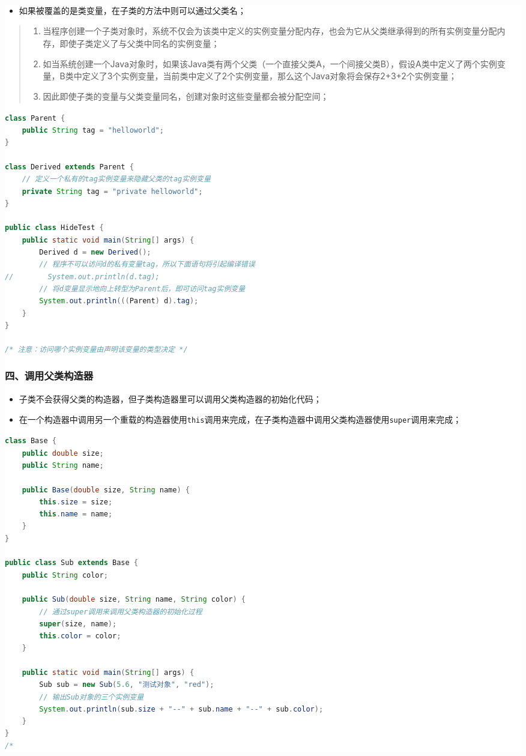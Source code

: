 - 如果被覆盖的是类变量，在子类的方法中则可以通过父类名；

>1. 当程序创建一个子类对象时，系统不仅会为该类中定义的实例变量分配内存，也会为它从父类继承得到的所有实例变量分配内存，即使子类定义了与父类中同名的实例变量；
>
>2. 如当系统创建一个Java对象时，如果该Java类有两个父类（一个直接父类A，一个间接父类B），假设A类中定义了两个实例变量，B类中定义了3个实例变量，当前类中定义了2个实例变量，那么这个Java对象将会保存2+3+2个实例变量；
>
>3. 因此即使子类的变量与父类变量同名，创建对象时这些变量都会被分配空间；

```java
class Parent {
    public String tag = "helloworld";
}

class Derived extends Parent {
    // 定义一个私有的tag实例变量来隐藏父类的tag实例变量
    private String tag = "private helloworld";
}

public class HideTest {
    public static void main(String[] args) {
        Derived d = new Derived();
        // 程序不可以访问d的私有变量tag，所以下面语句将引起编译错误
//        System.out.println(d.tag);
        // 将d变量显示地向上转型为Parent后，即可访问tag实例变量
        System.out.println(((Parent) d).tag);
    }
}

/* 注意：访问哪个实例变量由声明该变量的类型决定 */
```



### 四、调用父类构造器

- 子类不会获得父类的构造器，但子类构造器里可以调用父类构造器的初始化代码；

- 在一个构造器中调用另一个重载的构造器使用`this`调用来完成，在子类构造器中调用父类构造器使用`super`调用来完成；

```java
class Base {
    public double size;
    public String name;

    public Base(double size, String name) {
        this.size = size;
        this.name = name;
    }
}

public class Sub extends Base {
    public String color;

    public Sub(double size, String name, String color) {
        // 通过super调用来调用父类构造器的初始化过程
        super(size, name);
        this.color = color;
    }

    public static void main(String[] args) {
        Sub sub = new Sub(5.6, "测试对象", "red");
        // 输出Sub对象的三个实例变量
        System.out.println(sub.size + "--" + sub.name + "--" + sub.color);
    }
}
/*
```